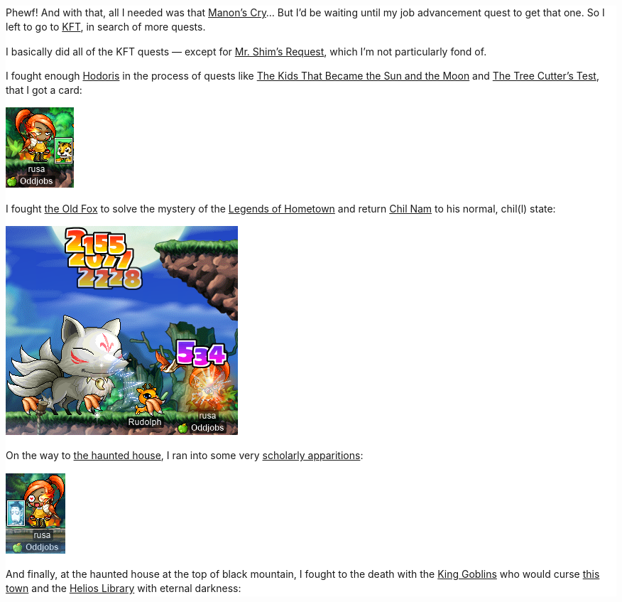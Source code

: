 Phewf! And with that, all I needed was that [Manon’s Cry](https://maplelegends.com/lib/etc?id=4001076)… But I’d be waiting until my job advancement quest to get that one. So I left to go to [KFT](https://maplelegends.com/lib/map?id=222000000), in search of more quests.

I basically did all of the KFT quests — except for [Mr. Shim’s Request](https://bbb.hidden-street.net/quest/ludus-lake/mr-shims-request), which I’m not particularly fond of.

I fought enough [Hodoris](https://maplelegends.com/lib/monster?id=5100003) in the process of quests like [The Kids That Became the Sun and the Moon](https://bbb.hidden-street.net/quest/ludus-lake/the-kids-that-became-the-sun-and-the-moon) and [The Tree Cutter’s Test](https://global.hidden-street.net/quest/ludus-lake/the-tree-cutters-test), that I got a card:

![Hodori card get!](rusa-hodori-card-get.png "Hodori card get!")

I fought [the Old Fox](https://maplelegends.com/lib/monster?id=7220001) to solve the mystery of the [Legends of Hometown](https://bbb.hidden-street.net/quest/ludus-lake/legends-of-hometown) and return [Chil Nam](https://maplelegends.com/lib/npc?id=2071003) to his normal, chil(l) state:

![rusa vs. Old Fox](rusa-vs-old-fox.png "rusa vs. Old Fox")

On the way to [the haunted house](https://maplelegends.com/lib/map?id=222010401), I ran into some very [scholarly apparitions](https://maplelegends.com/lib/monster?id=6090003):

![Scholar Ghost card get!](rusa-scholar-ghost-card-get.png "Scholar Ghost card get!")

And finally, at the haunted house at the top of black mountain, I fought to the death with the [King Goblins](https://maplelegends.com/lib/monster?id=7130400) who would curse [this town](https://maplelegends.com/lib/map?id=222000000) and the [Helios Library](https://maplelegends.com/lib/map?id=222020000) with eternal darkness:

